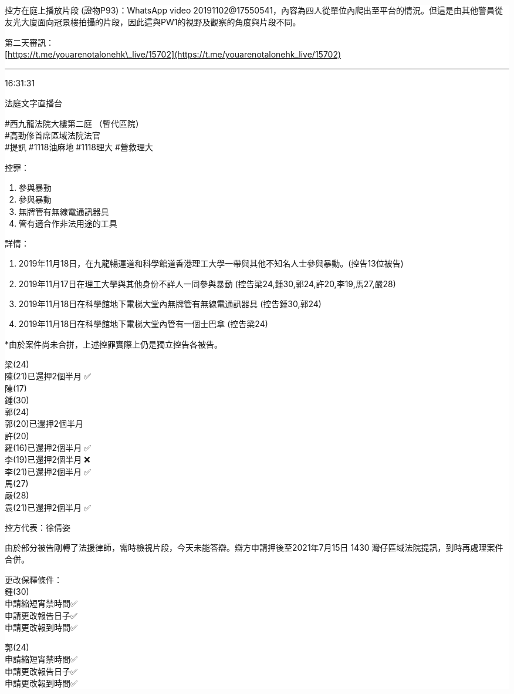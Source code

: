 控方在庭上播放片段 (證物P93)：WhatsApp video 20191102@17550541，內容為四人從單位內爬出至平台的情況。但這是由其他警員從友光大廈面向冠景樓拍攝的片段，因此這與PW1的視野及觀察的角度與片段不同。  
  
第二天審訊：  
[https://t.me/youarenotalonehk\_live/15702](https://t.me/youarenotalonehk_live/15702)

---
      
16:31:31

法庭文字直播台

\#西九龍法院大樓第二庭 （暫代區院）  
\#高勁修首席區域法院法官  
\#提訊 \#1118油麻地 \#1118理大 \#營救理大  
  
控罪：  
1) 參與暴動  
2) 參與暴動  
3) 無牌管有無線電通訊器具  
4) 管有適合作非法用途的工具  
  
詳情：  
1) 2019年11月18日，在九龍暢運道和科學館道香港理工大學一帶與其他不知名人士參與暴動。(控告13位被告)  
  
2) 2019年11月17日在理工大學與其他身份不詳人一同參與暴動 (控告梁24,鍾30,郭24,許20,李19,馬27,嚴28)  
  
3) 2019年11月18日在科學館地下電梯大堂內無牌管有無線電通訊器具 (控告鍾30,郭24)  
  
4) 2019年11月18日在科學館地下電梯大堂內管有一個士巴拿 (控告梁24)  
  
\*由於案件尚未合拼，上述控罪實際上仍是獨立控告各被告。  
  
梁(24)  
陳(21)已還押2個半月 ✅  
陳(17)  
鍾(30)  
郭(24)  
郭(20)已還押2個半月  
許(20)  
羅(16)已還押2個半月 ✅  
李(19)已還押2個半月 ❌  
李(21)已還押2個半月 ✅  
馬(27)  
嚴(28)  
袁(21)已還押2個半月 ✅  
  
控方代表：徐倩姿  
  
由於部分被告剛轉了法援律師，需時檢視片段，今天未能答辯。辯方申請押後至2021年7月15日 1430 灣仔區域法院提訊，到時再處理案件合併。  
  
更改保釋條件：  
鍾(30)  
申請縮短宵禁時間✅  
申請更改報告日子✅  
申請更改報到時間✅  
  
郭(24)  
申請縮短宵禁時間✅  
申請更改報告日子✅  
申請更改報到時間✅  
  